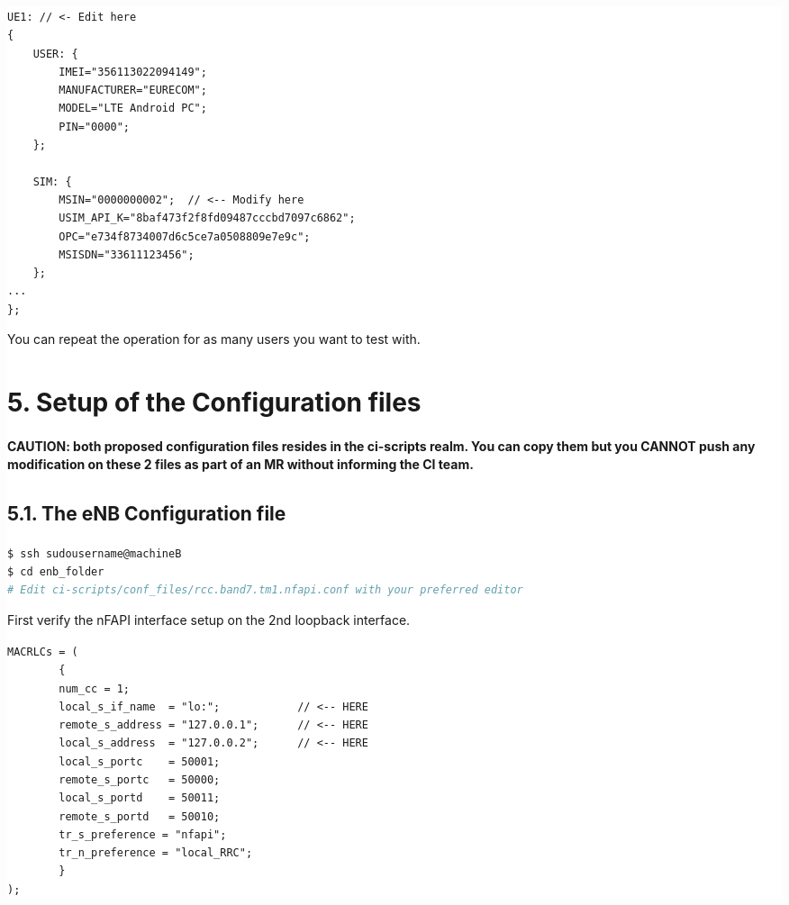 ```
UE1: // <- Edit here
{
    USER: {
        IMEI="356113022094149";
        MANUFACTURER="EURECOM";
        MODEL="LTE Android PC";
        PIN="0000";
    };

    SIM: {
        MSIN="0000000002";  // <-- Modify here
        USIM_API_K="8baf473f2f8fd09487cccbd7097c6862";
        OPC="e734f8734007d6c5ce7a0508809e7e9c";
        MSISDN="33611123456";
    };
...
};
```

You can repeat the operation for as many users you want to test with.

# 5. Setup of the Configuration files #

**CAUTION: both proposed configuration files resides in the ci-scripts realm. You can copy them but you CANNOT push any modification on these 2 files as part of an MR without informing the CI team.**

## 5.1. The eNB Configuration file ##

```bash
$ ssh sudousername@machineB
$ cd enb_folder
# Edit ci-scripts/conf_files/rcc.band7.tm1.nfapi.conf with your preferred editor
```

First verify the nFAPI interface setup on the 2nd loopback interface.

```
MACRLCs = (
        {
        num_cc = 1;
        local_s_if_name  = "lo:";            // <-- HERE
        remote_s_address = "127.0.0.1";      // <-- HERE
        local_s_address  = "127.0.0.2";      // <-- HERE
        local_s_portc    = 50001;
        remote_s_portc   = 50000;
        local_s_portd    = 50011;
        remote_s_portd   = 50010;
        tr_s_preference = "nfapi";
        tr_n_preference = "local_RRC";
        }
);
```
